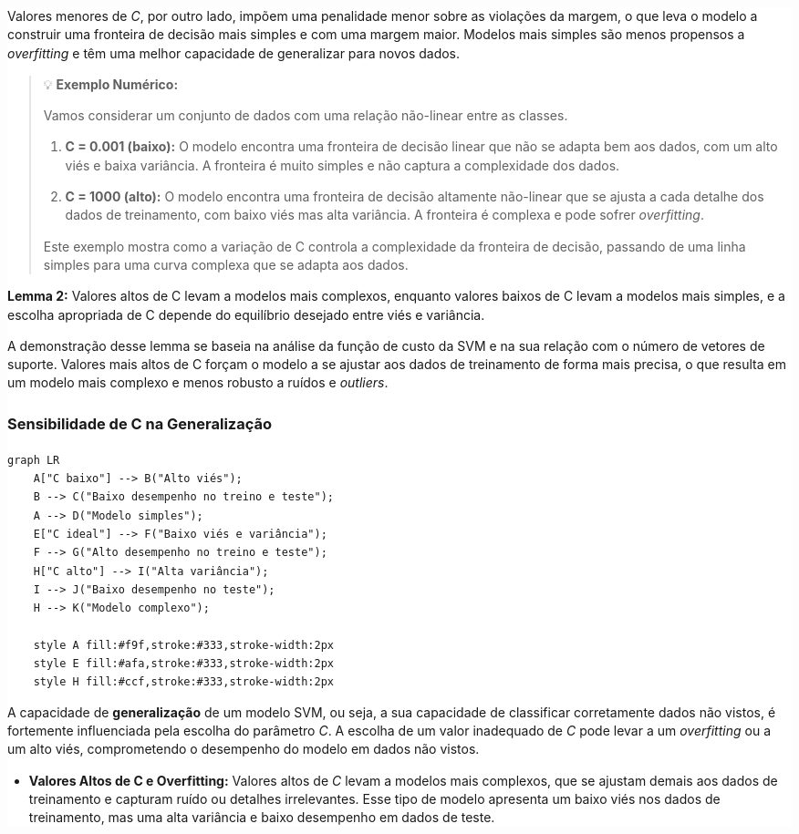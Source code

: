 Valores menores de $C$, por outro lado, impõem uma penalidade menor sobre as violações da margem, o que leva o modelo a construir uma fronteira de decisão mais simples e com uma margem maior. Modelos mais simples são menos propensos a *overfitting* e têm uma melhor capacidade de generalizar para novos dados.

> 💡 **Exemplo Numérico:**
>
> Vamos considerar um conjunto de dados com uma relação não-linear entre as classes.
>
> 1. **C = 0.001 (baixo):** O modelo encontra uma fronteira de decisão linear que não se adapta bem aos dados, com um alto viés e baixa variância. A fronteira é muito simples e não captura a complexidade dos dados.
>
> 2. **C = 1000 (alto):** O modelo encontra uma fronteira de decisão altamente não-linear que se ajusta a cada detalhe dos dados de treinamento, com baixo viés mas alta variância. A fronteira é complexa e pode sofrer *overfitting*.
>
> Este exemplo mostra como a variação de C controla a complexidade da fronteira de decisão, passando de uma linha simples para uma curva complexa que se adapta aos dados.

**Lemma 2:** Valores altos de C levam a modelos mais complexos, enquanto valores baixos de C levam a modelos mais simples, e a escolha apropriada de C depende do equilíbrio desejado entre viés e variância.

A demonstração desse lemma se baseia na análise da função de custo da SVM e na sua relação com o número de vetores de suporte. Valores mais altos de C forçam o modelo a se ajustar aos dados de treinamento de forma mais precisa, o que resulta em um modelo mais complexo e menos robusto a ruídos e *outliers*.

### Sensibilidade de C na Generalização

```mermaid
graph LR
    A["C baixo"] --> B("Alto viés");
    B --> C("Baixo desempenho no treino e teste");
    A --> D("Modelo simples");
    E["C ideal"] --> F("Baixo viés e variância");
    F --> G("Alto desempenho no treino e teste");
    H["C alto"] --> I("Alta variância");
    I --> J("Baixo desempenho no teste");
    H --> K("Modelo complexo");
    
    style A fill:#f9f,stroke:#333,stroke-width:2px
    style E fill:#afa,stroke:#333,stroke-width:2px
    style H fill:#ccf,stroke:#333,stroke-width:2px
```

A capacidade de **generalização** de um modelo SVM, ou seja, a sua capacidade de classificar corretamente dados não vistos, é fortemente influenciada pela escolha do parâmetro $C$. A escolha de um valor inadequado de $C$ pode levar a um *overfitting* ou a um alto viés, comprometendo o desempenho do modelo em dados não vistos.

*   **Valores Altos de C e Overfitting:** Valores altos de $C$ levam a modelos mais complexos, que se ajustam demais aos dados de treinamento e capturam ruído ou detalhes irrelevantes. Esse tipo de modelo apresenta um baixo viés nos dados de treinamento, mas uma alta variância e baixo desempenho em dados de teste.


[^12.1]: "In this chapter we describe generalizations of linear decision boundaries for classification. Optimal separating hyperplanes are introduced in Chapter 4 for the case when two classes are linearly separable. Here we cover extensions to the nonseparable case, where the classes overlap. These techniques are then generalized to what is known as the support vector machine, which produces nonlinear boundaries by constructing a linear boundary in a large, transformed version of the feature space." *(Trecho de  "Support Vector Machines and Flexible Discriminants")*
[^12.2]: "In Chapter 4 we discussed a technique for constructing an optimal separating hyperplane between two perfectly separated classes. We review this and generalize to the nonseparable case, where the classes may not be separable by a linear boundary." *(Trecho de  "Support Vector Machines and Flexible Discriminants")*